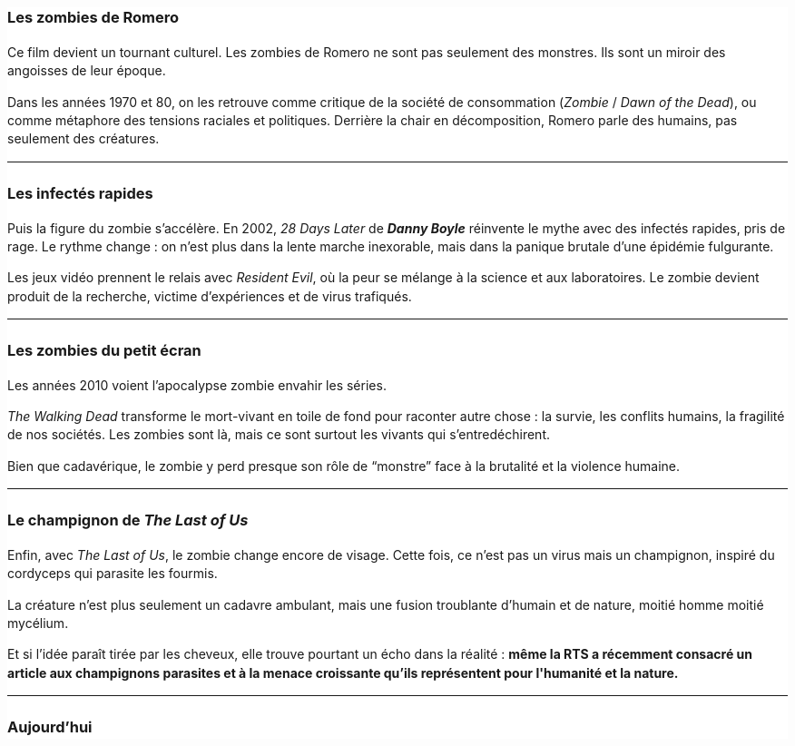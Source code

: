 
### Les zombies de Romero

Ce film devient un tournant culturel. Les zombies de Romero ne sont pas seulement des monstres.
Ils sont un miroir des angoisses de leur époque.

Dans les années 1970 et 80, on les retrouve comme critique de la société de consommation (*Zombie* / *Dawn of the Dead*), ou comme métaphore des tensions raciales et politiques.
Derrière la chair en décomposition, Romero parle des humains, pas seulement des créatures.

---

### Les infectés rapides

Puis la figure du zombie s’accélère.
En 2002, *28 Days Later* de ***Danny Boyle*** réinvente le mythe avec des infectés rapides, pris de rage.
Le rythme change : on n’est plus dans la lente marche inexorable, mais dans la panique brutale d’une épidémie fulgurante.

Les jeux vidéo prennent le relais avec *Resident Evil*, où la peur se mélange à la science et aux laboratoires.
Le zombie devient produit de la recherche, victime d’expériences et de virus trafiqués.

---

### Les zombies du petit écran

Les années 2010 voient l’apocalypse zombie envahir les séries.

*The Walking Dead* transforme le mort-vivant en toile de fond pour raconter autre chose : la survie, les conflits humains, la fragilité de nos sociétés.
Les zombies sont là, mais ce sont surtout les vivants qui s’entredéchirent.

Bien que cadavérique, le zombie y perd presque son rôle de “monstre” face à la brutalité et la violence humaine.

---

### Le champignon de *The Last of Us*

Enfin, avec *The Last of Us*, le zombie change encore de visage.
Cette fois, ce n’est pas un virus mais un champignon, inspiré du cordyceps qui parasite les fourmis.

La créature n’est plus seulement un cadavre ambulant, mais une fusion troublante d’humain et de nature, moitié homme moitié mycélium.

Et si l’idée paraît tirée par les cheveux, elle trouve pourtant un écho dans la réalité : **même la RTS a récemment consacré un article aux champignons parasites et à la menace croissante qu’ils représentent pour l'humanité et la nature.**

---

### Aujourd’hui
